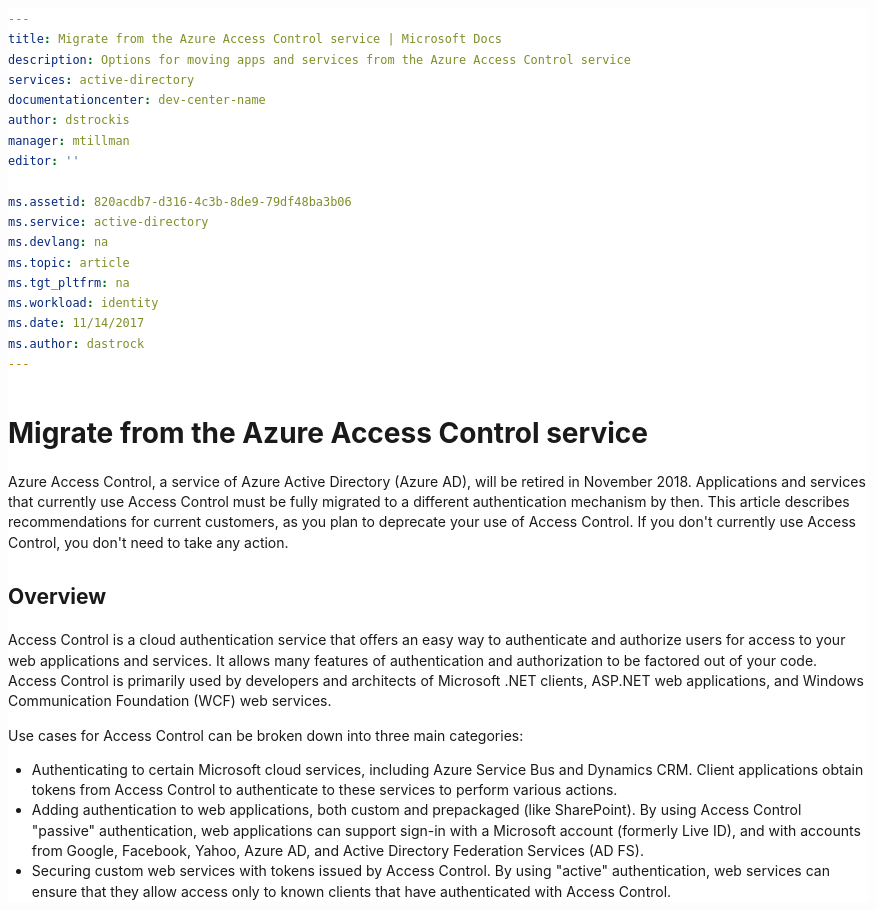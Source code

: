 ```yaml
---
title: Migrate from the Azure Access Control service | Microsoft Docs
description: Options for moving apps and services from the Azure Access Control service
services: active-directory
documentationcenter: dev-center-name
author: dstrockis
manager: mtillman
editor: ''

ms.assetid: 820acdb7-d316-4c3b-8de9-79df48ba3b06
ms.service: active-directory
ms.devlang: na
ms.topic: article
ms.tgt_pltfrm: na
ms.workload: identity
ms.date: 11/14/2017
ms.author: dastrock
---
```



# Migrate from the Azure Access Control service

Azure Access Control, a service of Azure Active Directory (Azure AD), will be retired in November 2018. Applications and services that currently use Access Control must be fully migrated to a different authentication mechanism by then. This article describes recommendations for current customers, as you plan to deprecate your use of Access Control. If you don't currently use Access Control, you don't need to take any action.


## Overview

Access Control is a cloud authentication service that offers an easy way to authenticate and authorize users for access to your web applications and services. It allows many features of authentication and authorization to be factored out of your code. Access Control is primarily used by developers and architects of Microsoft .NET clients, ASP.NET web applications, and Windows Communication Foundation (WCF) web services.

Use cases for Access Control can be broken down into three main categories:

- Authenticating to certain Microsoft cloud services, including Azure Service Bus and Dynamics CRM. Client applications obtain tokens from Access Control to authenticate to these services to perform various actions.
- Adding authentication to web applications, both custom and prepackaged (like SharePoint). By using Access Control "passive" authentication, web applications can support sign-in with a Microsoft account (formerly Live ID), and with accounts from Google, Facebook, Yahoo, Azure AD, and Active Directory Federation Services (AD FS).
- Securing custom web services with tokens issued by Access Control. By using "active" authentication, web services can ensure that they allow access only to known clients that have authenticated with Access Control.
